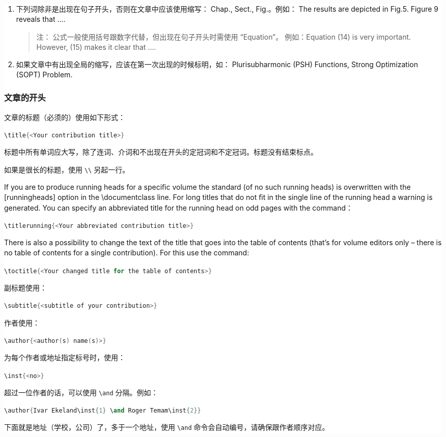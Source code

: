 1. 下列词除非是出现在句子开头，否则在文章中应该使用缩写： Chap., Sect., Fig.。例如： The results are depicted in Fig.5. Figure 9 reveals that .... 
	> 注： 公式一般使用括号跟数字代替，但出现在句子开头时需使用 “Equation”。 例如：Equation (14) is very important. However, (15) makes it clear that .... 
2. 如果文章中有出现全局的缩写，应该在第一次出现的时候标明，如： Plurisubharmonic (PSH) Functions, Strong Optimization (SOPT) Problem.

### 文章的开头 ###

文章的标题（必须的）使用如下形式：

```cpp
\title{<Your contribution title>} 
```

标题中所有单词应大写，除了连词、介词和不出现在开头的定冠词和不定冠词。标题没有结束标点。

如果是很长的标题，使用 `\\` 另起一行。

If you are to produce running heads for a speciﬁc volume the standard (of no such running heads) is overwritten with the [runningheads] option in the \documentclass line. For long titles that do not ﬁt in the single line of the running head a warning is generated. You can specify an abbreviated title for the running head on odd pages with the command：

```cpp
\titlerunning{<Your abbreviated contribution title>}
```

There is also a possibility to change the text of the title that goes into the table of contents (that’s for volume editors only – there is no table of contents for a single contribution). For this use the command:

```cpp
\toctitle{<Your changed title for the table of contents>}
```

副标题使用：

```cpp
\subtitle{<subtitle of your contribution>}
```

作者使用：

```cpp
\author{<author(s) name(s)>}
```

为每个作者或地址指定标号时，使用： 

```cpp
\inst{<no>}
```

超过一位作者的话，可以使用 `\and` 分隔。例如：

```cpp
\author{Ivar Ekeland\inst{1} \and Roger Temam\inst{2}}
```

下面就是地址（学校，公司）了，多于一个地址，使用 `\and` 命令会自动编号，请确保跟作者顺序对应。
